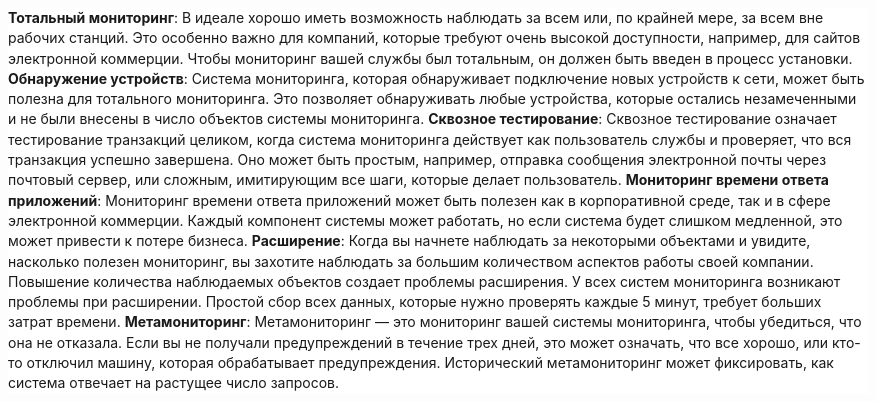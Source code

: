 **Тотальный мониторинг**: В идеале хорошо иметь возможность наблюдать за всем или, по крайней мере, за всем вне рабочих станций. Это особенно важно для компаний, которые требуют очень высокой доступности, например, для сайтов электронной коммерции. Чтобы мониторинг вашей службы был тотальным, он должен быть введен в процесс установки.
**Обнаружение устройств**: Система мониторинга, которая обнаруживает подключение новых устройств к сети, может быть полезна для тотального мониторинга. Это позволяет обнаруживать любые устройства, которые остались незамеченными и не были внесены в число объектов системы мониторинга.
**Сквозное тестирование**: Сквозное тестирование означает тестирование транзакций целиком, когда система мониторинга действует как пользователь службы и проверяет, что вся транзакция успешно завершена. Оно может быть простым, например, отправка сообщения электронной почты через почтовый сервер, или сложным, имитирующим все шаги, которые делает пользователь.
**Мониторинг времени ответа приложений**: Мониторинг времени ответа приложений может быть полезен как в корпоративной среде, так и в сфере электронной коммерции. Каждый компонент системы может работать, но если система будет слишком медленной, это может привести к потере бизнеса.
**Расширение**: Когда вы начнете наблюдать за некоторыми объектами и увидите, насколько полезен мониторинг, вы захотите наблюдать за большим количеством аспектов работы своей компании. Повышение количества наблюдаемых объектов создает проблемы расширения. У всех систем мониторинга возникают проблемы при расширении. Простой сбор всех данных, которые нужно проверять каждые 5 минут, требует больших затрат времени.
**Метамониторинг**: Метамониторинг — это мониторинг вашей системы мониторинга, чтобы убедиться, что она не отказала. Если вы не получали предупреждений в течение трех дней, это может означать, что все хорошо, или кто-то отключил машину, которая обрабатывает предупреждения. Исторический метамониторинг может фиксировать, как система отвечает на растущее число запросов.
